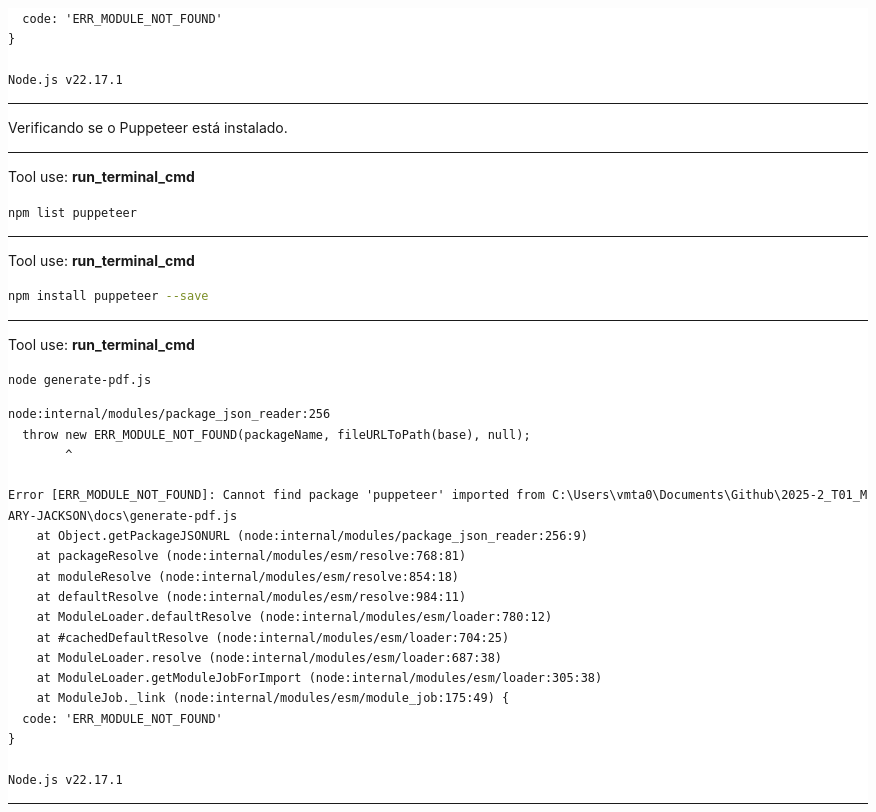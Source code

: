 ```
  code: 'ERR_MODULE_NOT_FOUND'
}

Node.js v22.17.1

```

---

Verificando se o Puppeteer está instalado.


---

Tool use: **run_terminal_cmd**

```bash
npm list puppeteer
```

---

Tool use: **run_terminal_cmd**

```bash
npm install puppeteer --save
```

---

Tool use: **run_terminal_cmd**

```bash
node generate-pdf.js
```

```
node:internal/modules/package_json_reader:256
  throw new ERR_MODULE_NOT_FOUND(packageName, fileURLToPath(base), null);
        ^

Error [ERR_MODULE_NOT_FOUND]: Cannot find package 'puppeteer' imported from C:\Users\vmta0\Documents\Github\2025-2_T01_MARY-JACKSON\docs\generate-pdf.js
    at Object.getPackageJSONURL (node:internal/modules/package_json_reader:256:9)
    at packageResolve (node:internal/modules/esm/resolve:768:81)
    at moduleResolve (node:internal/modules/esm/resolve:854:18)
    at defaultResolve (node:internal/modules/esm/resolve:984:11)
    at ModuleLoader.defaultResolve (node:internal/modules/esm/loader:780:12)
    at #cachedDefaultResolve (node:internal/modules/esm/loader:704:25)
    at ModuleLoader.resolve (node:internal/modules/esm/loader:687:38)
    at ModuleLoader.getModuleJobForImport (node:internal/modules/esm/loader:305:38)
    at ModuleJob._link (node:internal/modules/esm/module_job:175:49) {
  code: 'ERR_MODULE_NOT_FOUND'
}

Node.js v22.17.1

```

---